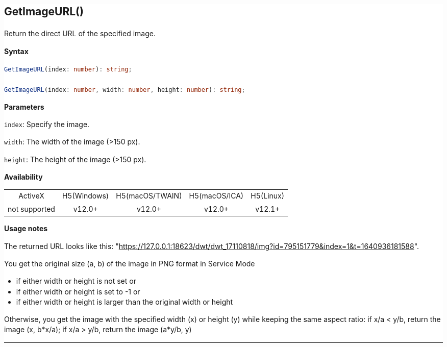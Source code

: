
## GetImageURL()

Return the direct URL of the specified image.

**Syntax**

```typescript
GetImageURL(index: number): string;

GetImageURL(index: number, width: number, height: number): string;
```

**Parameters**

`index`: Specify the image.

`width`: The width of the image (>150 px).

`height`: The height of the image (>150 px).

**Availability**

<div class="availability">
<table>

<tr>
<td align="center">ActiveX</td>
<td align="center">H5(Windows)</td>
<td align="center">H5(macOS/TWAIN)</td>
<td align="center">H5(macOS/ICA)</td>
<td align="center">H5(Linux)</td>
</tr>

<tr>
<td align="center">not supported</td>
<td align="center">v12.0+</td>
<td align="center">v12.0+</td>
<td align="center">v12.0+</td>
<td align="center">v12.1+</td>
</tr>

</table>
</div>

**Usage notes**

The returned URL looks like this: "https://127.0.0.1:18623/dwt/dwt_17110818/img?id=795151779&index=1&t=1640936181588".

You get the original size (a, b) of the image in PNG format in Service Mode
- if either width or height is not set or
- if either width or height is set to -1 or
- if either width or height is larger than the original width or height

Otherwise, you get the image with the specified width (x) or height (y) while keeping the same aspect ratio:
if x/a < y/b, return the image (x, b\*x/a); if x/a > y/b, return the image (a\*y/b, y)

---